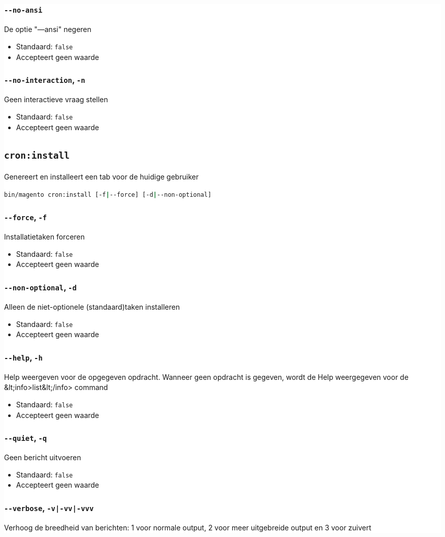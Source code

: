### `--no-ansi`

De optie &quot;—ansi&quot; negeren

- Standaard: `false`
- Accepteert geen waarde

### `--no-interaction`, `-n`

Geen interactieve vraag stellen

- Standaard: `false`
- Accepteert geen waarde


## `cron:install`

Genereert en installeert een tab voor de huidige gebruiker

```bash
bin/magento cron:install [-f|--force] [-d|--non-optional]
```

### `--force`, `-f`

Installatietaken forceren

- Standaard: `false`
- Accepteert geen waarde

### `--non-optional`, `-d`

Alleen de niet-optionele (standaard)taken installeren

- Standaard: `false`
- Accepteert geen waarde

### `--help`, `-h`

Help weergeven voor de opgegeven opdracht. Wanneer geen opdracht is gegeven, wordt de Help weergegeven voor de \&lt;info>list\&lt;/info> command

- Standaard: `false`
- Accepteert geen waarde

### `--quiet`, `-q`

Geen bericht uitvoeren

- Standaard: `false`
- Accepteert geen waarde

### `--verbose`, `-v|-vv|-vvv`

Verhoog de breedheid van berichten: 1 voor normale output, 2 voor meer uitgebreide output en 3 voor zuivert
